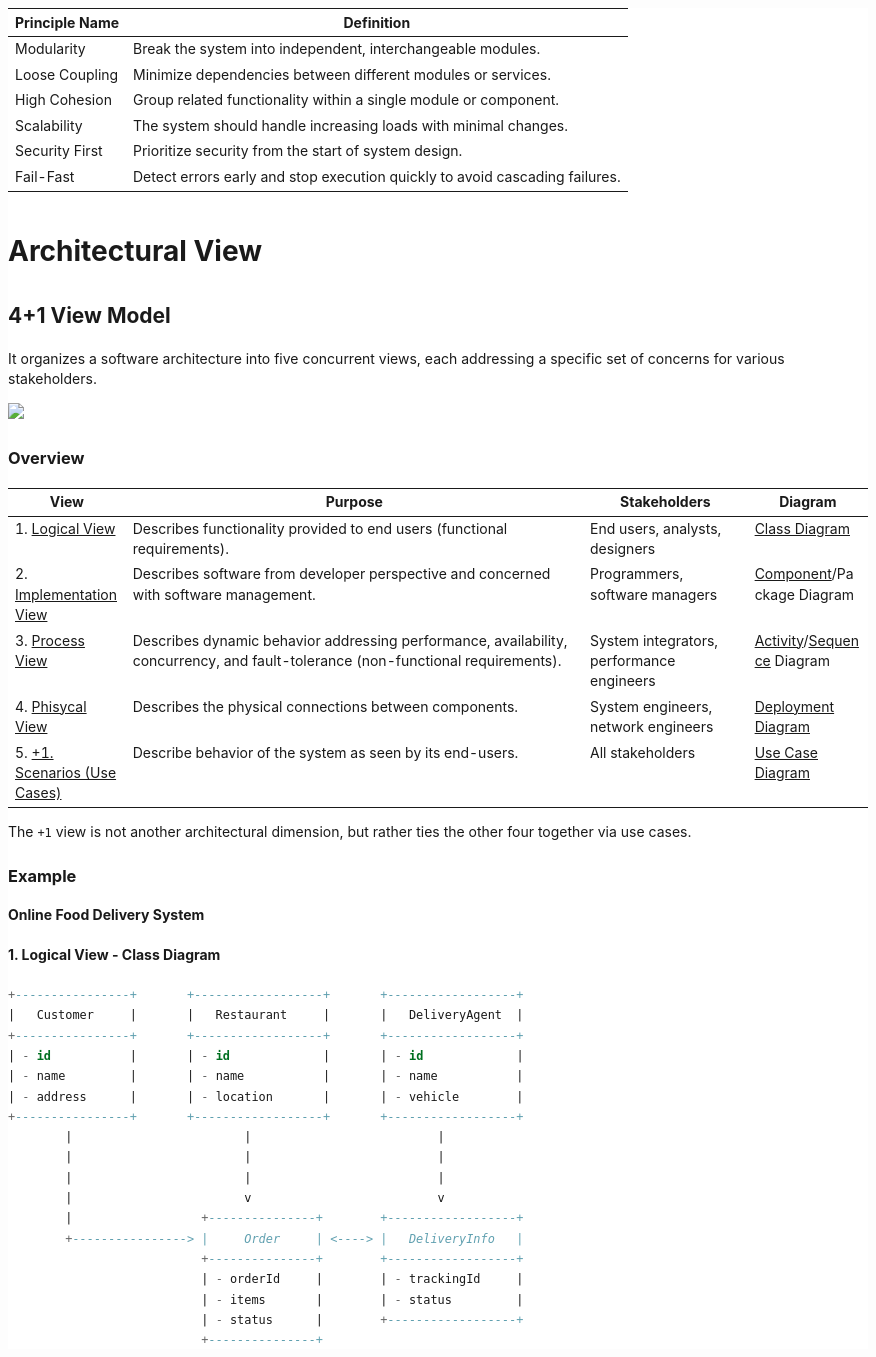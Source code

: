 | Principle Name | Definition                                                                  |
| -------------- | --------------------------------------------------------------------------- |
| Modularity     | Break the system into independent, interchangeable modules.                 |
| Loose Coupling | Minimize dependencies between different modules or services.                |
| High Cohesion  | Group related functionality within a single module or component.            |
| Scalability    | The system should handle increasing loads with minimal changes.             |
| Security First | Prioritize security from the start of system design.                        |
| Fail-Fast      | Detect errors early and stop execution quickly to avoid cascading failures. |

# Architectural View

## 4+1 View Model

It organizes a software architecture into five concurrent views, each addressing a specific set of concerns for various stakeholders.

<img src="./../images/software-architecture/4_plus_1_view.webp" />

### Overview

| View                                                                 | Purpose                                                                                                                          | Stakeholders                              | Diagram                                                                                                                                                                         |
| -------------------------------------------------------------------- | -------------------------------------------------------------------------------------------------------------------------------- | ----------------------------------------- | ------------------------------------------------------------------------------------------------------------------------------------------------------------------------------- |
| 1. [Logical View](#1-logical-view---class-diagram)                   | Describes functionality provided to end users (functional requirements).                                                         | End users, analysts, designers            | [Class Diagram](https://github.com/masum184e/handbook/blob/main/oop.md#class-diagram)                                                                                           |
| 2. [Implementation View](#2-implementation-view---component-diagram) | Describes software from developer perspective and concerned with software management.                                            | Programmers, software managers            | [Component](https://github.com/masum184e/handbook/blob/main/oop.md#component-diagram)/Package Diagram                                                                           |
| 3. [Process View](#3-process-view---activity-diagram)                | Describes dynamic behavior addressing performance, availability, concurrency, and fault-tolerance (non-functional requirements). | System integrators, performance engineers | [Activity](https://github.com/masum184e/handbook/blob/main/oop.md#activity-diagram)/[Sequence](https://github.com/masum184e/handbook/blob/main/oop.md#sequence-diagram) Diagram |
| 4. [Phisycal View](#4-physical-view---deployment-diagram)            | Describes the physical connections between components.                                                                           | System engineers, network engineers       | [Deployment Diagram](https://github.com/masum184e/handbook/blob/main/oop.md#deployment-diagram)                                                                                 |
| 5. [+1. Scenarios (Use Cases)](#5-use-case-diagram)                  | Describe behavior of the system as seen by its end-users.                                                                        | All stakeholders                          | [Use Case Diagram](https://github.com/masum184e/handbook/blob/main/oop.md#use-case-diagram)                                                                                     |

The `+1` view is not another architectural dimension, but rather ties the other four together via use cases.

### Example

**Online Food Delivery System**

#### 1. Logical View - Class Diagram

```sql
+----------------+       +------------------+       +------------------+
|   Customer     |       |   Restaurant     |       |   DeliveryAgent  |
+----------------+       +------------------+       +------------------+
| - id           |       | - id             |       | - id             |
| - name         |       | - name           |       | - name           |
| - address      |       | - location       |       | - vehicle        |
+----------------+       +------------------+       +------------------+
        |                        |                          |
        |                        |                          |
        |                        |                          |
        |                        v                          v
        |                  +---------------+        +------------------+
        +----------------> |     Order     | <----> |   DeliveryInfo   |
                           +---------------+        +------------------+
                           | - orderId     |        | - trackingId     |
                           | - items       |        | - status         |
                           | - status      |        +------------------+
                           +---------------+
```
